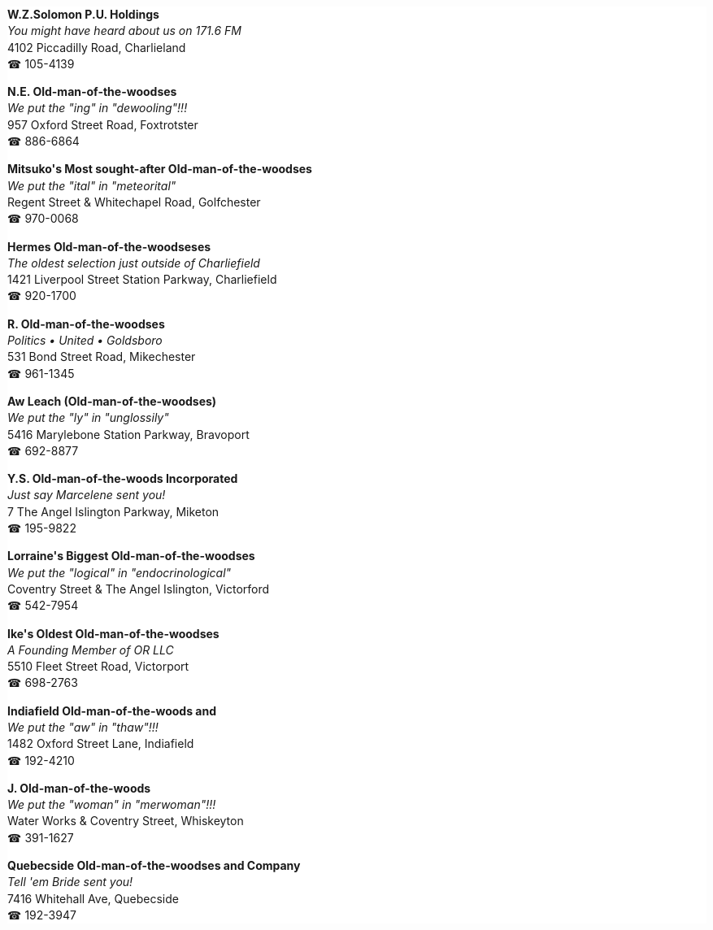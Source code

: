 **W.Z.Solomon P.U. Holdings**  
_You might have heard about us on 171.6 FM_  
4102 Piccadilly Road, Charlieland  
☎ 105-4139

**N.E. Old-man-of-the-woodses**  
_We put the "ing" in "dewooling"!!!_  
957 Oxford Street Road, Foxtrotster  
☎ 886-6864

**Mitsuko's Most sought-after Old-man-of-the-woodses**  
_We put the "ital" in "meteorital"_  
Regent Street & Whitechapel Road, Golfchester  
☎ 970-0068

**Hermes Old-man-of-the-woodseses**  
_The oldest selection just outside of Charliefield_  
1421 Liverpool Street Station Parkway, Charliefield  
☎ 920-1700

**R. Old-man-of-the-woodses**  
_Politics • United • Goldsboro_  
531 Bond Street Road, Mikechester  
☎ 961-1345

**Aw Leach (Old-man-of-the-woodses)**  
_We put the "ly" in "unglossily"_  
5416 Marylebone Station Parkway, Bravoport  
☎ 692-8877

**Y.S. Old-man-of-the-woods Incorporated**  
_Just say Marcelene sent you!_  
7 The Angel Islington Parkway, Miketon  
☎ 195-9822

**Lorraine's Biggest Old-man-of-the-woodses**  
_We put the "logical" in "endocrinological"_  
Coventry Street & The Angel Islington, Victorford  
☎ 542-7954

**Ike's Oldest Old-man-of-the-woodses**  
_A Founding Member of OR LLC_  
5510 Fleet Street Road, Victorport  
☎ 698-2763

**Indiafield Old-man-of-the-woods and**  
_We put the "aw" in "thaw"!!!_  
1482 Oxford Street Lane, Indiafield  
☎ 192-4210

**J. Old-man-of-the-woods**  
_We put the "woman" in "merwoman"!!!_  
Water Works & Coventry Street, Whiskeyton  
☎ 391-1627

**Quebecside Old-man-of-the-woodses and Company**  
_Tell 'em Bride sent you!_  
7416 Whitehall Ave, Quebecside  
☎ 192-3947
